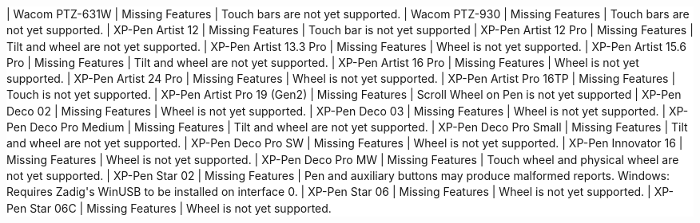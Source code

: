 | Wacom PTZ-631W                     |  Missing Features | Touch bars are not yet supported.
| Wacom PTZ-930                      |  Missing Features | Touch bars are not yet supported.
| XP-Pen Artist 12                   |  Missing Features | Touch bar is not yet supported
| XP-Pen Artist 12 Pro               |  Missing Features | Tilt and wheel are not yet supported.
| XP-Pen Artist 13.3 Pro             |  Missing Features | Wheel is not yet supported.
| XP-Pen Artist 15.6 Pro             |  Missing Features | Tilt and wheel are not yet supported.
| XP-Pen Artist 16 Pro               |  Missing Features | Wheel is not yet supported.
| XP-Pen Artist 24 Pro               |  Missing Features | Wheel is not yet supported.
| XP-Pen Artist Pro 16TP             |  Missing Features | Touch is not yet supported.
| XP-Pen Artist Pro 19 (Gen2)        |  Missing Features | Scroll Wheel on Pen is not yet supported
| XP-Pen Deco 02                     |  Missing Features | Wheel is not yet supported.
| XP-Pen Deco 03                     |  Missing Features | Wheel is not yet supported.
| XP-Pen Deco Pro Medium             |  Missing Features | Tilt and wheel are not yet supported.
| XP-Pen Deco Pro Small              |  Missing Features | Tilt and wheel are not yet supported.
| XP-Pen Deco Pro SW                 |  Missing Features | Wheel is not yet supported.
| XP-Pen Innovator 16                |  Missing Features | Wheel is not yet supported.
| XP-Pen Deco Pro MW                 |  Missing Features | Touch wheel and physical wheel are not yet supported.
| XP-Pen Star 02                     |  Missing Features | Pen and auxiliary buttons may produce malformed reports. Windows: Requires Zadig's WinUSB to be installed on interface 0.
| XP-Pen Star 06                     |  Missing Features | Wheel is not yet supported.
| XP-Pen Star 06C                    |  Missing Features | Wheel is not yet supported.
